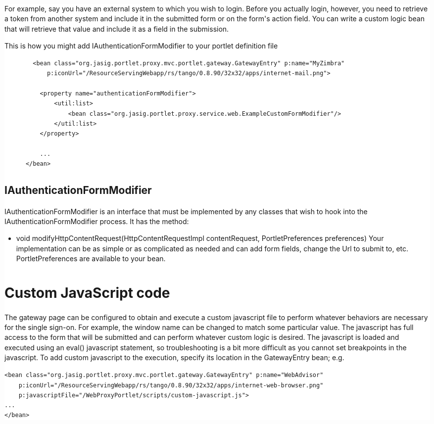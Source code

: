 For example, say you have an external system to which you wish to login.  Before you actually login, however, you need
to retrieve a token from another system and include it in the submitted form or on the form's action field.  You can
write a custom logic bean that will retrieve that value and include it as a field in the submission.

This is how you might add IAuthenticationFormModifier to your portlet definition file

  ```
          <bean class="org.jasig.portlet.proxy.mvc.portlet.gateway.GatewayEntry" p:name="MyZimbra"
              p:iconUrl="/ResourceServingWebapp/rs/tango/0.8.90/32x32/apps/internet-mail.png">

            <property name="authenticationFormModifier">
                <util:list>
                    <bean class="org.jasig.portlet.proxy.service.web.ExampleCustomFormModifier"/>
                </util:list>
            </property>

            ...
        </bean> 
  ```

## IAuthenticationFormModifier
IAuthenticationFormModifier is an interface that must be implemented by any classes that wish to hook into the
IAuthenticationFormModifier process.  It has the method:
  - void modifyHttpContentRequest(HttpContentRequestImpl contentRequest, PortletPreferences preferences)
Your implementation can be as simple or as complicated as needed and can add form fields, change the Url to submit to,
etc.  PortletPreferences are available to your bean.

# Custom JavaScript code
The gateway page can be configured to obtain and execute a custom javascript file to perform whatever behaviors are
necessary for the single sign-on.  For example, the window name can be changed to match some particular value.
The javascript has full access to the form that will be submitted and can perform whatever custom logic is desired.
The javascript is loaded and executed using an eval() javascript statement, so troubleshooting is a bit more difficult
as you cannot set breakpoints in the javascript. To add custom javascript to the execution, specify its location in the
GatewayEntry bean; e.g.

  ```
<bean class="org.jasig.portlet.proxy.mvc.portlet.gateway.GatewayEntry" p:name="WebAdvisor"
      p:iconUrl="/ResourceServingWebapp/rs/tango/0.8.90/32x32/apps/internet-web-browser.png"
      p:javascriptFile="/WebProxyPortlet/scripts/custom-javascript.js">
...
</bean>
  ```

